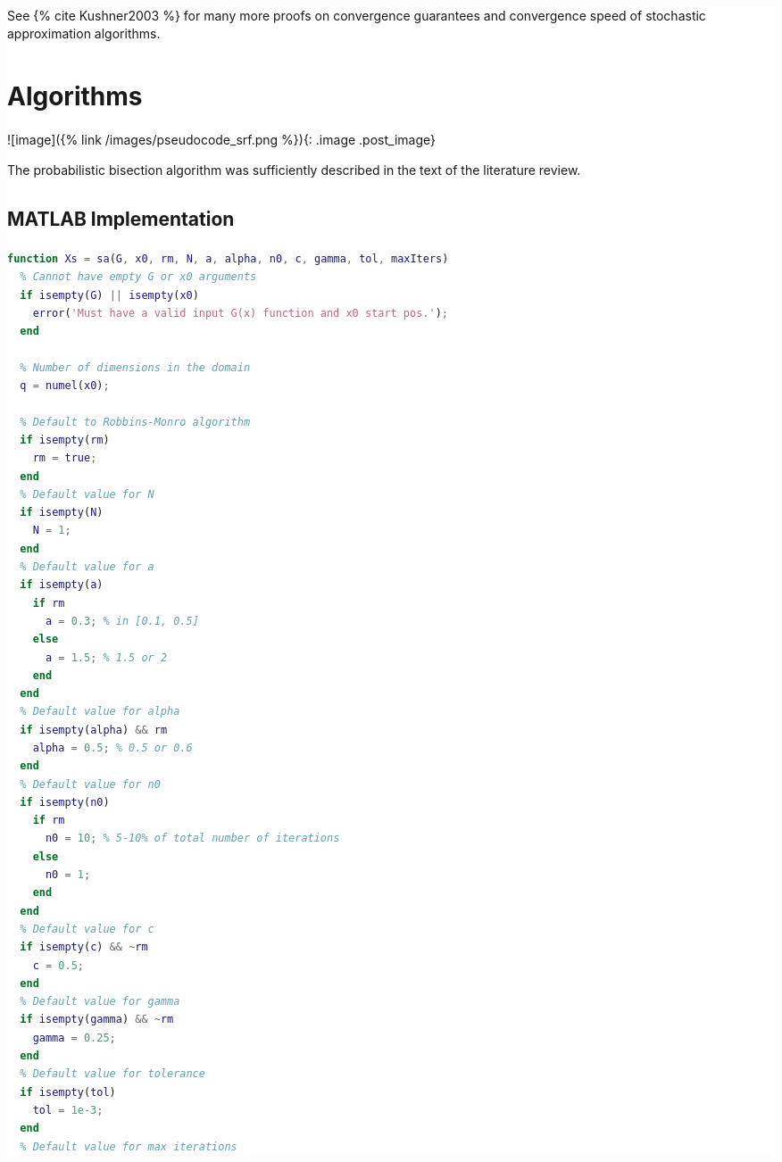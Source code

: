 See {% cite Kushner2003 %} for many more proofs on convergence guarantees and
convergence speed of stochastic approximation algorithms.

Algorithms
==========

![image]({% link /images/pseudocode_srf.png %}){: .image .post_image}

The probabilistic bisection algorithm was sufficiently described in the
text of the literature review.

MATLAB Implementation
---------------------

```matlab
function Xs = sa(G, x0, rm, N, a, alpha, n0, c, gamma, tol, maxIters)
  % Cannot have empty G or x0 arguments
  if isempty(G) || isempty(x0)
    error('Must have a valid input G(x) function and x0 start pos.');
  end

  % Number of dimensions in the domain
  q = numel(x0);

  % Default to Robbins-Monro algorithm
  if isempty(rm)
    rm = true;
  end
  % Default value for N
  if isempty(N)
    N = 1;
  end
  % Default value for a
  if isempty(a)
    if rm
      a = 0.3; % in [0.1, 0.5]
    else
      a = 1.5; % 1.5 or 2
    end
  end
  % Default value for alpha
  if isempty(alpha) && rm
    alpha = 0.5; % 0.5 or 0.6
  end
  % Default value for n0
  if isempty(n0)
    if rm
      n0 = 10; % 5-10% of total number of iterations
    else
      n0 = 1;
    end
  end
  % Default value for c
  if isempty(c) && ~rm
    c = 0.5;
  end
  % Default value for gamma
  if isempty(gamma) && ~rm
    gamma = 0.25;
  end
  % Default value for tolerance
  if isempty(tol)
    tol = 1e-3;
  end
  % Default value for max iterations
```

[^1]: Note: the question of convergence speed was omitted from this
[^2]: Also could choose $-\infty < \epsilon_1 < \epsilon_2 < \theta$.
[^3]: The error appears to be asymmetric whereas Rastrigin’s function is